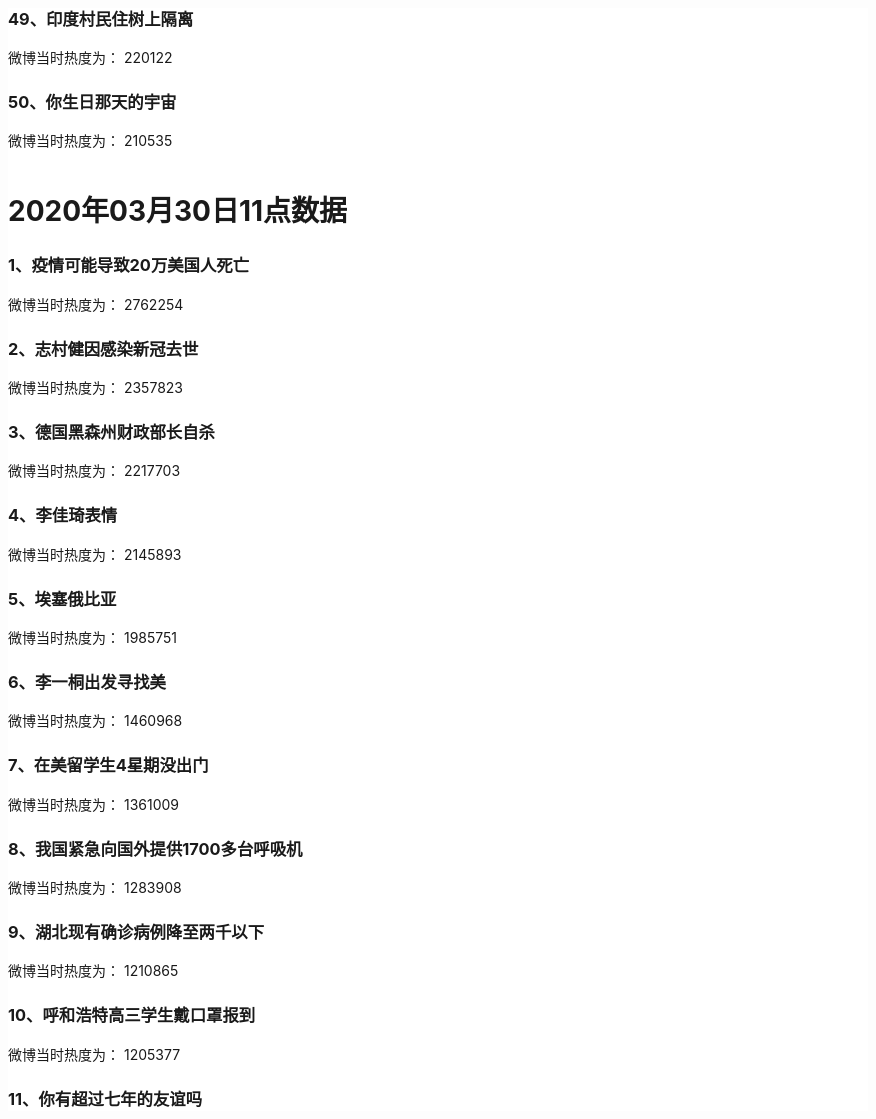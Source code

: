 ### 49、印度村民住树上隔离

微博当时热度为： 220122

### 50、你生日那天的宇宙

微博当时热度为： 210535

#  2020年03月30日11点数据

### 1、疫情可能导致20万美国人死亡

微博当时热度为： 2762254

### 2、志村健因感染新冠去世

微博当时热度为： 2357823

### 3、德国黑森州财政部长自杀

微博当时热度为： 2217703

### 4、李佳琦表情

微博当时热度为： 2145893

### 5、埃塞俄比亚

微博当时热度为： 1985751

### 6、李一桐出发寻找美

微博当时热度为： 1460968

### 7、在美留学生4星期没出门

微博当时热度为： 1361009

### 8、我国紧急向国外提供1700多台呼吸机

微博当时热度为： 1283908

### 9、湖北现有确诊病例降至两千以下

微博当时热度为： 1210865

### 10、呼和浩特高三学生戴口罩报到

微博当时热度为： 1205377

### 11、你有超过七年的友谊吗
